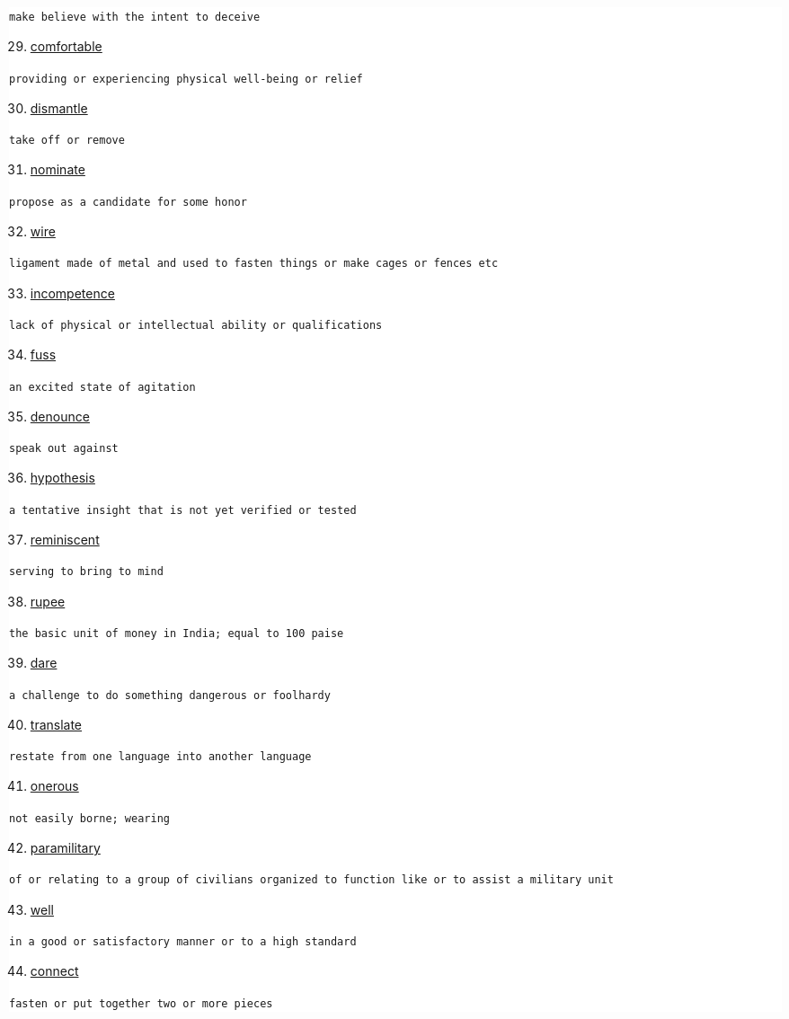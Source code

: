     make believe with the intent to deceive

29.  [comfortable](https://www.vocabulary.com/dictionary/comfortable)

    providing or experiencing physical well-being or relief

30.  [dismantle](https://www.vocabulary.com/dictionary/dismantle)

    take off or remove

31.  [nominate](https://www.vocabulary.com/dictionary/nominate)

    propose as a candidate for some honor

32.  [wire](https://www.vocabulary.com/dictionary/wire)

    ligament made of metal and used to fasten things or make cages or fences etc

33.  [incompetence](https://www.vocabulary.com/dictionary/incompetence)

    lack of physical or intellectual ability or qualifications

34.  [fuss](https://www.vocabulary.com/dictionary/fuss)

    an excited state of agitation

35.  [denounce](https://www.vocabulary.com/dictionary/denounce)

    speak out against

36.  [hypothesis](https://www.vocabulary.com/dictionary/hypothesis)

    a tentative insight that is not yet verified or tested

37.  [reminiscent](https://www.vocabulary.com/dictionary/reminiscent)

    serving to bring to mind

38.  [rupee](https://www.vocabulary.com/dictionary/rupee)

    the basic unit of money in India; equal to 100 paise

39.  [dare](https://www.vocabulary.com/dictionary/dare)

    a challenge to do something dangerous or foolhardy

40.  [translate](https://www.vocabulary.com/dictionary/translate)

    restate from one language into another language

41.  [onerous](https://www.vocabulary.com/dictionary/onerous)

    not easily borne; wearing

42.  [paramilitary](https://www.vocabulary.com/dictionary/paramilitary)

    of or relating to a group of civilians organized to function like or to assist a military unit

43.  [well](https://www.vocabulary.com/dictionary/well)

    in a good or satisfactory manner or to a high standard

44.  [connect](https://www.vocabulary.com/dictionary/connect)

    fasten or put together two or more pieces
